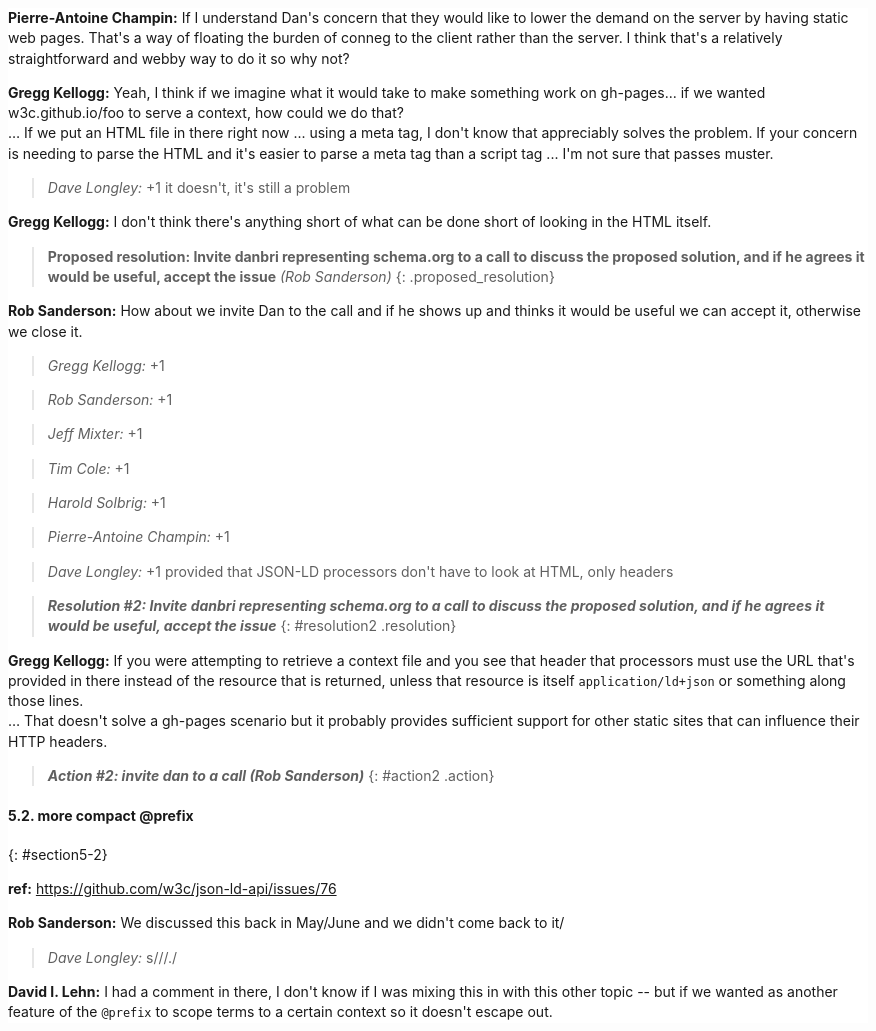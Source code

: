 **Pierre-Antoine Champin:** If I understand Dan's concern that they would like to lower the demand on the server by having static web pages. That's a way of floating the burden of conneg to the client rather than the server. I think that's a relatively straightforward and webby way to do it so why not?  

**Gregg Kellogg:** Yeah, I think if we imagine what it would take to make something work on gh-pages... if we wanted w3c.github.io/foo to serve a context, how could we do that?  
… If we put an HTML file in there right now ... using a meta tag, I don't know that appreciably solves the problem. If your concern is needing to parse the HTML and it's easier to parse a meta tag than a script tag ... I'm not sure that passes muster.  

> *Dave Longley:* +1 it doesn't, it's still a problem

**Gregg Kellogg:** I don't think there's anything short of what can be done short of looking in the HTML itself.  

> **Proposed resolution: Invite danbri representing schema.org to a call to discuss the proposed solution, and if he agrees it would be useful, accept the issue** *(Rob Sanderson)*
{: .proposed_resolution}

**Rob Sanderson:** How about we invite Dan to the call and if he shows up and thinks it would be useful we can accept it, otherwise we close it.  

> *Gregg Kellogg:* +1

> *Rob Sanderson:* +1

> *Jeff Mixter:* +1

> *Tim Cole:* +1

> *Harold Solbrig:* +1

> *Pierre-Antoine Champin:* +1

> *Dave Longley:* +1 provided that JSON-LD processors don't have to look at HTML, only headers

> ***Resolution #2: Invite danbri representing schema.org to a call to discuss the proposed solution, and if he agrees it would be useful, accept the issue***
{: #resolution2 .resolution}

**Gregg Kellogg:** If you were attempting to retrieve a context file and you see that header that processors must use the URL that's provided in there instead of the resource that is returned, unless that resource is itself `application/ld+json` or something along those lines.  
… That doesn't solve a gh-pages scenario but it probably provides sufficient support for other static sites that can influence their HTTP headers.  

> ***Action #2: invite dan to a call (Rob Sanderson)***
{: #action2 .action}

#### 5.2. more compact @prefix
{: #section5-2}

**ref:** https://github.com/w3c/json-ld-api/issues/76  

**Rob Sanderson:** We discussed this back in May/June and we didn't come back to it/  

> *Dave Longley:* s/\//./

**David I. Lehn:** I had a comment in there, I don't know if I was mixing this in with this other topic -- but if we wanted as another feature of the `@prefix` to scope terms to a certain context so it doesn't escape out.  
